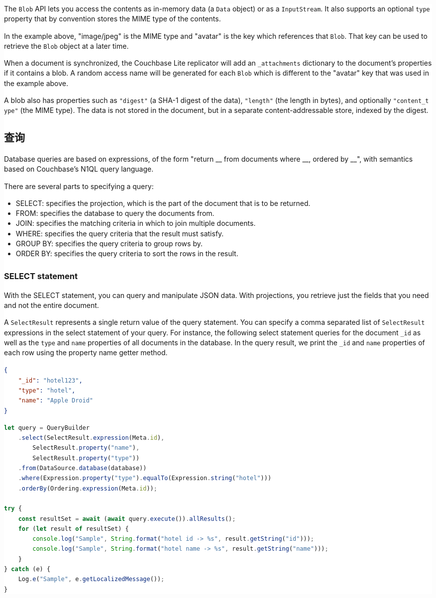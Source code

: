 The `Blob` API lets you access the contents as in-memory data (a <code>Data</code> object) or as a <code>InputStream</code>. It also supports an optional <code>type</code> property that by convention stores the MIME type of the contents.

In the example above, "image/jpeg" is the MIME type and "avatar" is the key which references that <code>Blob</code>. That key can be used to retrieve the <code>Blob</code> object at a later time.

When a document is synchronized, the Couchbase Lite replicator will add an <code>_attachments</code> dictionary to the document’s properties if it contains a blob. A random access name will be generated for each <code>Blob</code> which is different to the "avatar" key that was used in the example above.

A blob also has properties such as <code>"digest"</code> (a SHA-1 digest of the data), <code>"length"</code> (the length in bytes), and optionally <code>"content_type"</code> (the MIME type). The data is not stored in the document, but in a separate content-addressable store, indexed by the digest.

## 查询

Database queries are based on expressions, of the form "return __ from documents where __, ordered by __", with semantics based on Couchbase’s N1QL query language.

There are several parts to specifying a query:

 * SELECT: specifies the projection, which is the part of the document that is to be returned.
 * FROM: specifies the database to query the documents from.
 * JOIN: specifies the matching criteria in which to join multiple documents.
 * WHERE: specifies the query criteria that the result must satisfy.
 * GROUP BY: specifies the query criteria to group rows by.
 * ORDER BY: specifies the query criteria to sort the rows in the result.

### SELECT statement

With the SELECT statement, you can query and manipulate JSON data. With projections, you retrieve just the fields that you need and not the entire document.

A `SelectResult` represents a single return value of the query statement. You can specify a comma separated list of `SelectResult` expressions in the select statement of your query. For instance, the following select statement queries for the document <code>_id</code> as well as the <code>type</code> and <code>name</code> properties of all documents in the database. In the query result, we print the <code>_id</code> and <code>name</code> properties of each row using the property name getter method.

```json
{
    "_id": "hotel123",
    "type": "hotel",
    "name": "Apple Droid"
}
```

```typescript
let query = QueryBuilder
    .select(SelectResult.expression(Meta.id),
        SelectResult.property("name"),
        SelectResult.property("type"))
    .from(DataSource.database(database))
    .where(Expression.property("type").equalTo(Expression.string("hotel")))
    .orderBy(Ordering.expression(Meta.id));

try {
    const resultSet = await (await query.execute()).allResults();
    for (let result of resultSet) {
        console.log("Sample", String.format("hotel id -> %s", result.getString("id")));
        console.log("Sample", String.format("hotel name -> %s", result.getString("name")));
    }
} catch (e) {
    Log.e("Sample", e.getLocalizedMessage());
}
```